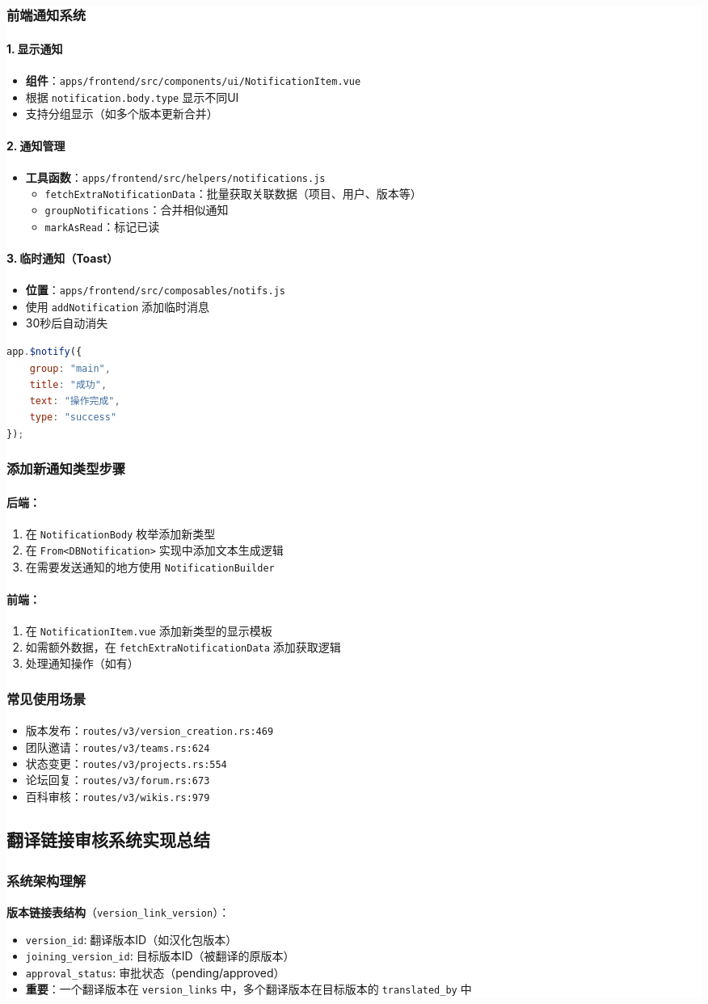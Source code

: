 ### 前端通知系统

#### 1. 显示通知
- **组件**：`apps/frontend/src/components/ui/NotificationItem.vue`
- 根据 `notification.body.type` 显示不同UI
- 支持分组显示（如多个版本更新合并）

#### 2. 通知管理
- **工具函数**：`apps/frontend/src/helpers/notifications.js`
  - `fetchExtraNotificationData`：批量获取关联数据（项目、用户、版本等）
  - `groupNotifications`：合并相似通知
  - `markAsRead`：标记已读

#### 3. 临时通知（Toast）
- **位置**：`apps/frontend/src/composables/notifs.js`
- 使用 `addNotification` 添加临时消息
- 30秒后自动消失
```javascript
app.$notify({
    group: "main",
    title: "成功",
    text: "操作完成",
    type: "success"
});
```

### 添加新通知类型步骤

#### 后端：
1. 在 `NotificationBody` 枚举添加新类型
2. 在 `From<DBNotification>` 实现中添加文本生成逻辑
3. 在需要发送通知的地方使用 `NotificationBuilder`

#### 前端：
1. 在 `NotificationItem.vue` 添加新类型的显示模板
2. 如需额外数据，在 `fetchExtraNotificationData` 添加获取逻辑
3. 处理通知操作（如有）

### 常见使用场景
- 版本发布：`routes/v3/version_creation.rs:469`
- 团队邀请：`routes/v3/teams.rs:624`
- 状态变更：`routes/v3/projects.rs:554`
- 论坛回复：`routes/v3/forum.rs:673`
- 百科审核：`routes/v3/wikis.rs:979`

## 翻译链接审核系统实现总结

### 系统架构理解
**版本链接表结构**（`version_link_version`）：
- `version_id`: 翻译版本ID（如汉化包版本）
- `joining_version_id`: 目标版本ID（被翻译的原版本）
- `approval_status`: 审批状态（pending/approved）
- **重要**：一个翻译版本在 `version_links` 中，多个翻译版本在目标版本的 `translated_by` 中
